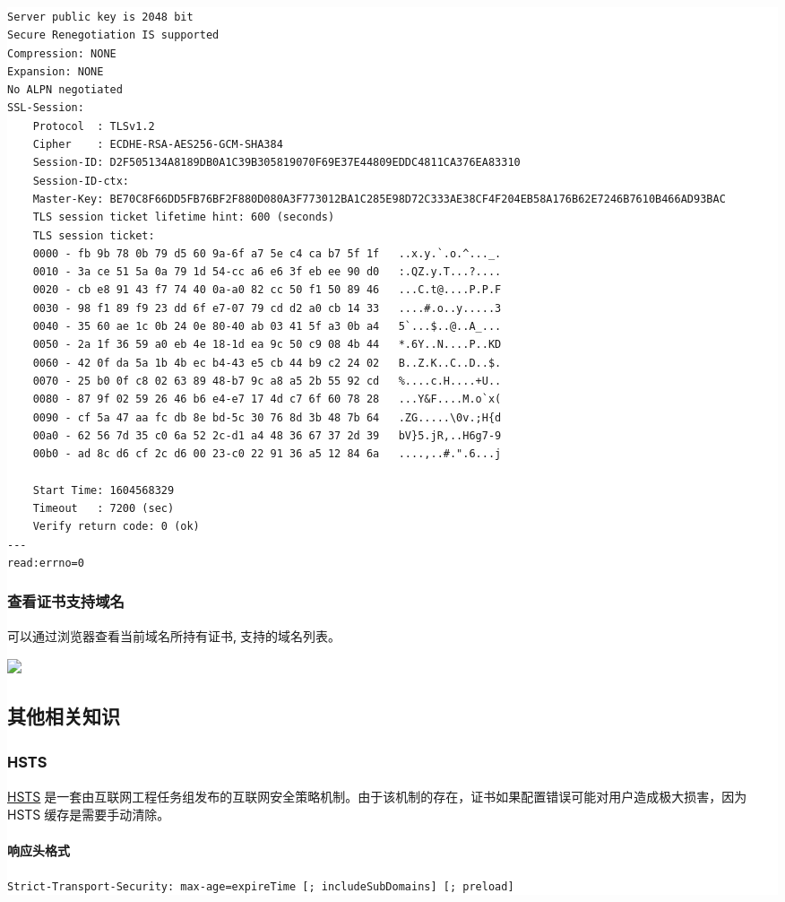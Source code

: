 ```text
Server public key is 2048 bit
Secure Renegotiation IS supported
Compression: NONE
Expansion: NONE
No ALPN negotiated
SSL-Session:
    Protocol  : TLSv1.2
    Cipher    : ECDHE-RSA-AES256-GCM-SHA384
    Session-ID: D2F505134A8189DB0A1C39B305819070F69E37E44809EDDC4811CA376EA83310
    Session-ID-ctx:
    Master-Key: BE70C8F66DD5FB76BF2F880D080A3F773012BA1C285E98D72C333AE38CF4F204EB58A176B62E7246B7610B466AD93BAC
    TLS session ticket lifetime hint: 600 (seconds)
    TLS session ticket:
    0000 - fb 9b 78 0b 79 d5 60 9a-6f a7 5e c4 ca b7 5f 1f   ..x.y.`.o.^..._.
    0010 - 3a ce 51 5a 0a 79 1d 54-cc a6 e6 3f eb ee 90 d0   :.QZ.y.T...?....
    0020 - cb e8 91 43 f7 74 40 0a-a0 82 cc 50 f1 50 89 46   ...C.t@....P.P.F
    0030 - 98 f1 89 f9 23 dd 6f e7-07 79 cd d2 a0 cb 14 33   ....#.o..y.....3
    0040 - 35 60 ae 1c 0b 24 0e 80-40 ab 03 41 5f a3 0b a4   5`...$..@..A_...
    0050 - 2a 1f 36 59 a0 eb 4e 18-1d ea 9c 50 c9 08 4b 44   *.6Y..N....P..KD
    0060 - 42 0f da 5a 1b 4b ec b4-43 e5 cb 44 b9 c2 24 02   B..Z.K..C..D..$.
    0070 - 25 b0 0f c8 02 63 89 48-b7 9c a8 a5 2b 55 92 cd   %....c.H....+U..
    0080 - 87 9f 02 59 26 46 b6 e4-e7 17 4d c7 6f 60 78 28   ...Y&F....M.o`x(
    0090 - cf 5a 47 aa fc db 8e bd-5c 30 76 8d 3b 48 7b 64   .ZG.....\0v.;H{d
    00a0 - 62 56 7d 35 c0 6a 52 2c-d1 a4 48 36 67 37 2d 39   bV}5.jR,..H6g7-9
    00b0 - ad 8c d6 cf 2c d6 00 23-c0 22 91 36 a5 12 84 6a   ....,..#.".6...j

    Start Time: 1604568329
    Timeout   : 7200 (sec)
    Verify return code: 0 (ok)
---
read:errno=0
```

### 查看证书支持域名
可以通过浏览器查看当前域名所持有证书, 支持的域名列表。

![](https://tva1.sinaimg.cn/large/0081Kckwgy1gkefi8tt8uj30qw0py41o.jpg)

## 其他相关知识

### HSTS
[HSTS](https://en.wikipedia.org/wiki/HTTP_Strict_Transport_Security) 是一套由互联网工程任务组发布的互联网安全策略机制。由于该机制的存在，证书如果配置错误可能对用户造成极大损害，因为 HSTS 缓存是需要手动清除。

#### 响应头格式
```text
Strict-Transport-Security: max-age=expireTime [; includeSubDomains] [; preload]
```
